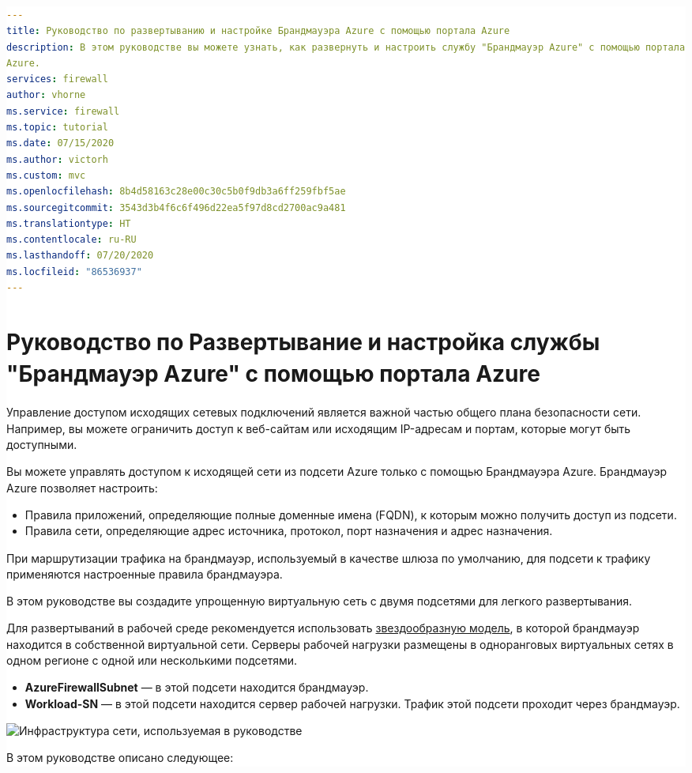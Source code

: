 ```yaml
---
title: Руководство по развертыванию и настройке Брандмауэра Azure с помощью портала Azure
description: В этом руководстве вы можете узнать, как развернуть и настроить службу "Брандмауэр Azure" с помощью портала Azure.
services: firewall
author: vhorne
ms.service: firewall
ms.topic: tutorial
ms.date: 07/15/2020
ms.author: victorh
ms.custom: mvc
ms.openlocfilehash: 8b4d58163c28e00c30c5b0f9db3a6ff259fbf5ae
ms.sourcegitcommit: 3543d3b4f6c6f496d22ea5f97d8cd2700ac9a481
ms.translationtype: HT
ms.contentlocale: ru-RU
ms.lasthandoff: 07/20/2020
ms.locfileid: "86536937"
---
```

# <a name="tutorial-deploy-and-configure-azure-firewall-using-the-azure-portal"></a>Руководство по Развертывание и настройка службы "Брандмауэр Azure" с помощью портала Azure

Управление доступом исходящих сетевых подключений является важной частью общего плана безопасности сети. Например, вы можете ограничить доступ к веб-сайтам или исходящим IP-адресам и портам, которые могут быть доступными.

Вы можете управлять доступом к исходящей сети из подсети Azure только с помощью Брандмауэра Azure. Брандмауэр Azure позволяет настроить:

* Правила приложений, определяющие полные доменные имена (FQDN), к которым можно получить доступ из подсети.
* Правила сети, определяющие адрес источника, протокол, порт назначения и адрес назначения.

При маршрутизации трафика на брандмауэр, используемый в качестве шлюза по умолчанию, для подсети к трафику применяются настроенные правила брандмауэра.

В этом руководстве вы создадите упрощенную виртуальную сеть с двумя подсетями для легкого развертывания.

Для развертываний в рабочей среде рекомендуется использовать [звездообразную модель](https://docs.microsoft.com/azure/architecture/reference-architectures/hybrid-networking/hub-spoke), в которой брандмауэр находится в собственной виртуальной сети. Серверы рабочей нагрузки размещены в одноранговых виртуальных сетях в одном регионе с одной или несколькими подсетями.

* **AzureFirewallSubnet** — в этой подсети находится брандмауэр.
* **Workload-SN** — в этой подсети находится сервер рабочей нагрузки. Трафик этой подсети проходит через брандмауэр.

![Инфраструктура сети, используемая в руководстве](media/tutorial-firewall-deploy-portal/tutorial-network.png)

В этом руководстве описано следующее:
